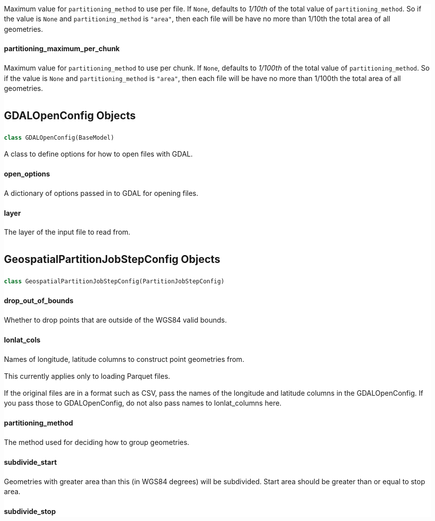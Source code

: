 Maximum value for `partitioning_method` to use per file. If `None`, defaults to _1/10th_ of the total value of `partitioning_method`. So if the value is `None` and `partitioning_method` is `"area"`, then each file will be have no more than 1/10th the total area of all geometries.

#### partitioning\_maximum\_per\_chunk

Maximum value for `partitioning_method` to use per chunk. If `None`, defaults to _1/100th_ of the total value of `partitioning_method`. So if the value is `None` and `partitioning_method` is `"area"`, then each file will be have no more than 1/100th the total area of all geometries.

## GDALOpenConfig Objects

```python
class GDALOpenConfig(BaseModel)
```

A class to define options for how to open files with GDAL.

#### open\_options

A dictionary of options passed in to GDAL for opening files.

#### layer

The layer of the input file to read from.

## GeospatialPartitionJobStepConfig Objects

```python
class GeospatialPartitionJobStepConfig(PartitionJobStepConfig)
```

#### drop\_out\_of\_bounds

Whether to drop points that are outside of the WGS84 valid bounds.

#### lonlat\_cols

Names of longitude, latitude columns to construct point geometries from.

This currently applies only to loading Parquet files.

If the original files are in a format such as CSV, pass the names of the longitude
and latitude columns in the GDALOpenConfig. If you pass those to GDALOpenConfig, do
not also pass names to lonlat_columns here.

#### partitioning\_method

The method used for deciding how to group geometries.

#### subdivide\_start

Geometries with greater area than this (in WGS84 degrees) will be subdivided.
Start area should be greater than or equal to stop area.

#### subdivide\_stop
